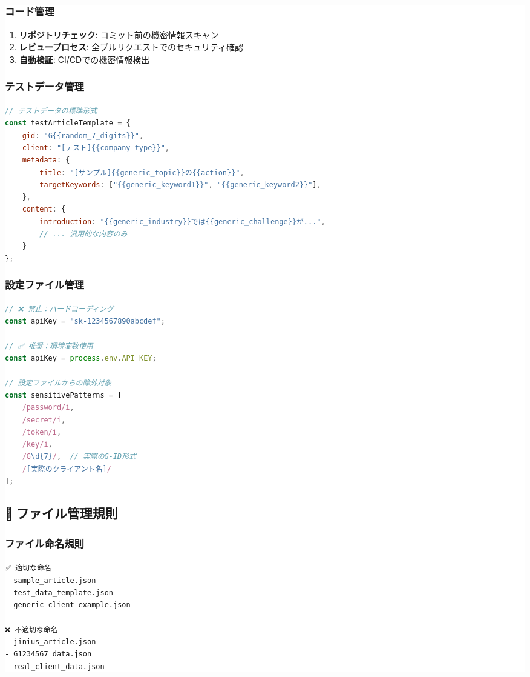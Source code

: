 ### コード管理
1. **リポジトリチェック**: コミット前の機密情報スキャン
2. **レビュープロセス**: 全プルリクエストでのセキュリティ確認
3. **自動検証**: CI/CDでの機密情報検出

### テストデータ管理
```javascript
// テストデータの標準形式
const testArticleTemplate = {
    gid: "G{{random_7_digits}}",
    client: "[テスト]{{company_type}}",
    metadata: {
        title: "[サンプル]{{generic_topic}}の{{action}}",
        targetKeywords: ["{{generic_keyword1}}", "{{generic_keyword2}}"],
    },
    content: {
        introduction: "{{generic_industry}}では{{generic_challenge}}が...",
        // ... 汎用的な内容のみ
    }
};
```

### 設定ファイル管理
```javascript
// ❌ 禁止：ハードコーディング
const apiKey = "sk-1234567890abcdef";

// ✅ 推奨：環境変数使用
const apiKey = process.env.API_KEY;

// 設定ファイルからの除外対象
const sensitivePatterns = [
    /password/i,
    /secret/i,
    /token/i,
    /key/i,
    /G\d{7}/,  // 実際のG-ID形式
    /[実際のクライアント名]/
];
```

## 📁 ファイル管理規則

### ファイル命名規則
```
✅ 適切な命名
- sample_article.json
- test_data_template.json
- generic_client_example.json

❌ 不適切な命名  
- jinius_article.json
- G1234567_data.json
- real_client_data.json
```
